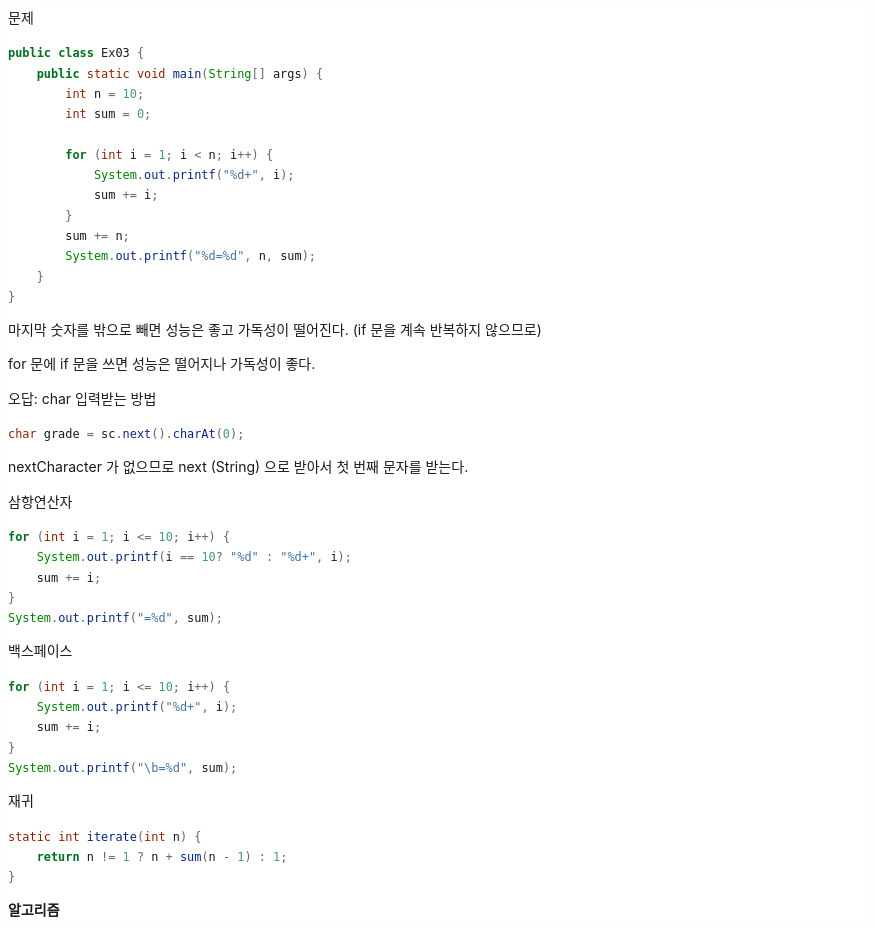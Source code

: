 문제

```java
public class Ex03 {
	public static void main(String[] args) {
		int n = 10;
		int sum = 0;
		
		for (int i = 1; i < n; i++) {
			System.out.printf("%d+", i);
			sum += i;
		}
		sum += n;
		System.out.printf("%d=%d", n, sum);
	}
}
```

마지막 숫자를 밖으로 빼면 성능은 좋고 가독성이 떨어진다. (if 문을 계속 반복하지 않으므로)

for 문에 if 문을 쓰면 성능은 떨어지나 가독성이 좋다.

오답: char 입력받는 방법

```java
char grade = sc.next().charAt(0);
```

nextCharacter 가 없으므로 next (String) 으로 받아서 첫 번째 문자를 받는다.

삼항연산자

```java
for (int i = 1; i <= 10; i++) {
    System.out.printf(i == 10? "%d" : "%d+", i);
    sum += i;
}
System.out.printf("=%d", sum);
```

백스페이스

```java
for (int i = 1; i <= 10; i++) {
    System.out.printf("%d+", i);
    sum += i;
}
System.out.printf("\b=%d", sum);
```

재귀

```java
static int iterate(int n) {
    return n != 1 ? n + sum(n - 1) : 1;
}
```

**알고리즘**
